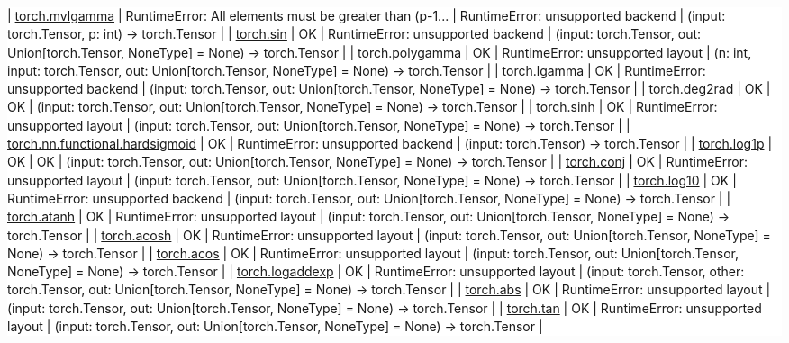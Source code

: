 | <a href="https://pytorch.org/docs/master/generated/torch.mvlgamma.html">torch.mvlgamma</a>                                       | RuntimeError: All elements must be greater than (p-1... | RuntimeError: unsupported backend                | (input: torch.Tensor, p: int) -> torch.Tensor                                                                        |
| <a href="https://pytorch.org/docs/master/generated/torch.sin.html">torch.sin</a>                                                 | OK                                                      | RuntimeError: unsupported backend                | (input: torch.Tensor, out: Union[torch.Tensor, NoneType] = None) -> torch.Tensor                                     |
| <a href="https://pytorch.org/docs/master/generated/torch.polygamma.html">torch.polygamma</a>                                     | OK                                                      | RuntimeError: unsupported layout                 | (n: int, input: torch.Tensor, out: Union[torch.Tensor, NoneType] = None) -> torch.Tensor                             |
| <a href="https://pytorch.org/docs/master/generated/torch.lgamma.html">torch.lgamma</a>                                           | OK                                                      | RuntimeError: unsupported backend                | (input: torch.Tensor, out: Union[torch.Tensor, NoneType] = None) -> torch.Tensor                                     |
| <a href="https://pytorch.org/docs/master/generated/torch.deg2rad.html">torch.deg2rad</a>                                         | OK                                                      | OK                                               | (input: torch.Tensor, out: Union[torch.Tensor, NoneType] = None) -> torch.Tensor                                     |
| <a href="https://pytorch.org/docs/master/generated/torch.sinh.html">torch.sinh</a>                                               | OK                                                      | RuntimeError: unsupported layout                 | (input: torch.Tensor, out: Union[torch.Tensor, NoneType] = None) -> torch.Tensor                                     |
| <a href="https://pytorch.org/docs/stable/nn.functional.html#torch.nn.functional.hardsigmoid">torch.nn.functional.hardsigmoid</a> | OK                                                      | RuntimeError: unsupported backend                | (input: torch.Tensor) -> torch.Tensor                                                                                |
| <a href="https://pytorch.org/docs/master/generated/torch.log1p.html">torch.log1p</a>                                             | OK                                                      | OK                                               | (input: torch.Tensor, out: Union[torch.Tensor, NoneType] = None) -> torch.Tensor                                     |
| <a href="https://pytorch.org/docs/master/generated/torch.conj.html">torch.conj</a>                                               | OK                                                      | RuntimeError: unsupported layout                 | (input: torch.Tensor, out: Union[torch.Tensor, NoneType] = None) -> torch.Tensor                                     |
| <a href="https://pytorch.org/docs/master/generated/torch.log10.html">torch.log10</a>                                             | OK                                                      | RuntimeError: unsupported backend                | (input: torch.Tensor, out: Union[torch.Tensor, NoneType] = None) -> torch.Tensor                                     |
| <a href="https://pytorch.org/docs/master/generated/torch.atanh.html">torch.atanh</a>                                             | OK                                                      | RuntimeError: unsupported layout                 | (input: torch.Tensor, out: Union[torch.Tensor, NoneType] = None) -> torch.Tensor                                     |
| <a href="https://pytorch.org/docs/master/generated/torch.acosh.html">torch.acosh</a>                                             | OK                                                      | RuntimeError: unsupported layout                 | (input: torch.Tensor, out: Union[torch.Tensor, NoneType] = None) -> torch.Tensor                                     |
| <a href="https://pytorch.org/docs/master/generated/torch.acos.html">torch.acos</a>                                               | OK                                                      | RuntimeError: unsupported layout                 | (input: torch.Tensor, out: Union[torch.Tensor, NoneType] = None) -> torch.Tensor                                     |
| <a href="https://pytorch.org/docs/master/generated/torch.logaddexp.html">torch.logaddexp</a>                                     | OK                                                      | RuntimeError: unsupported layout                 | (input: torch.Tensor, other: torch.Tensor, out: Union[torch.Tensor, NoneType] = None) -> torch.Tensor                |
| <a href="https://pytorch.org/docs/master/generated/torch.abs.html">torch.abs</a>                                                 | OK                                                      | RuntimeError: unsupported layout                 | (input: torch.Tensor, out: Union[torch.Tensor, NoneType] = None) -> torch.Tensor                                     |
| <a href="https://pytorch.org/docs/master/generated/torch.tan.html">torch.tan</a>                                                 | OK                                                      | RuntimeError: unsupported layout                 | (input: torch.Tensor, out: Union[torch.Tensor, NoneType] = None) -> torch.Tensor                                     |
